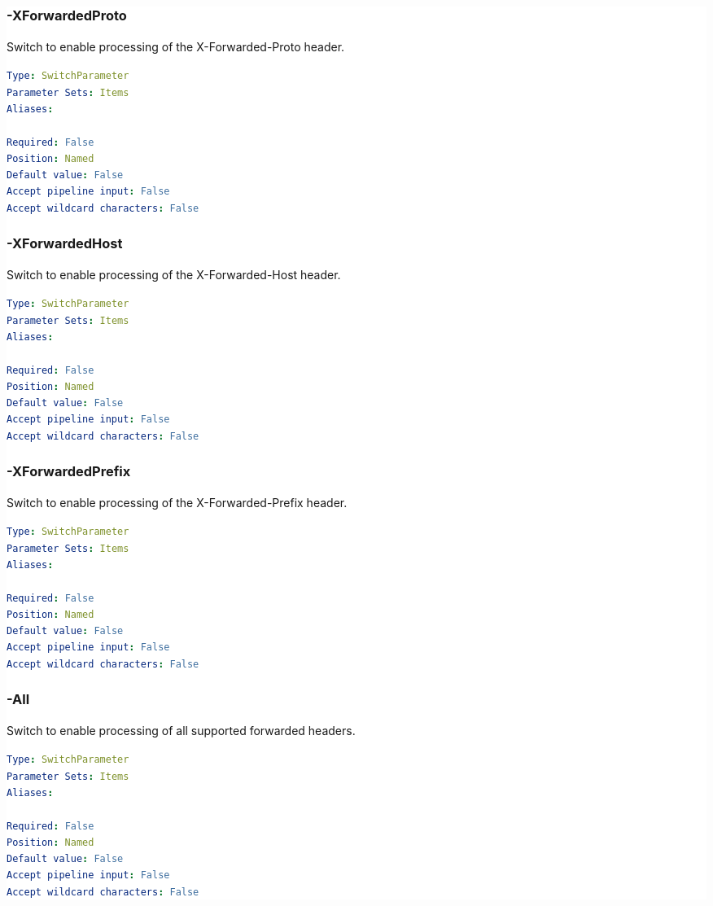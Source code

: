 ### -XForwardedProto
Switch to enable processing of the X-Forwarded-Proto header.

```yaml
Type: SwitchParameter
Parameter Sets: Items
Aliases:

Required: False
Position: Named
Default value: False
Accept pipeline input: False
Accept wildcard characters: False
```

### -XForwardedHost
Switch to enable processing of the X-Forwarded-Host header.

```yaml
Type: SwitchParameter
Parameter Sets: Items
Aliases:

Required: False
Position: Named
Default value: False
Accept pipeline input: False
Accept wildcard characters: False
```

### -XForwardedPrefix
Switch to enable processing of the X-Forwarded-Prefix header.

```yaml
Type: SwitchParameter
Parameter Sets: Items
Aliases:

Required: False
Position: Named
Default value: False
Accept pipeline input: False
Accept wildcard characters: False
```

### -All
Switch to enable processing of all supported forwarded headers.

```yaml
Type: SwitchParameter
Parameter Sets: Items
Aliases:

Required: False
Position: Named
Default value: False
Accept pipeline input: False
Accept wildcard characters: False
```
